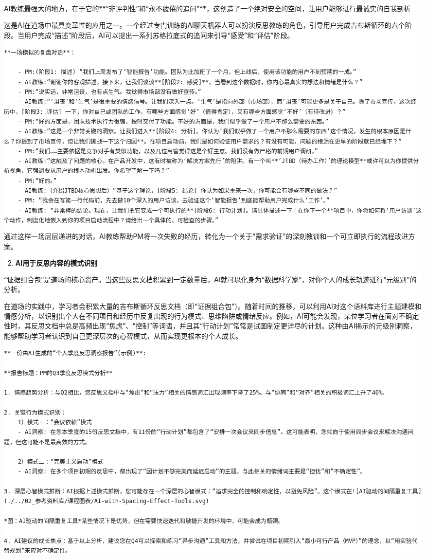 AI教练最强大的地方，在于它的**“非评判性”和“永不疲倦的追问”**，这创造了一个绝对安全的空间，让用户能够进行最诚实的自我剖析

这是AI在道场中最具变革性的应用之一。一个经过专门训练的AI聊天机器人可以扮演反思教练的角色，引导用户完成吉布斯循环的六个阶段。当用户完成“描述”阶段后，AI可以提出一系列苏格拉底式的追问来引导“感受”和“评估”阶段。

~~~
**一场模拟的复盘对话**：

	- PM:(阶段1: 描述) “我们上周发布了‘智能报告’功能。团队为此加班了一个月，但上线后，使用该功能的用户不到预期的一成。”
	- AI教练:“谢谢你的客观描述。接下来，让我们谈谈**[阶段2: 感受]**。当看到这个数据时，你内心最真实的想法和情绪是什么？”
	- PM:“说实话，非常沮丧，也有点生气。我觉得市场部没有做好宣传。”
	- AI教练:“‘沮丧’和‘生气’是很重要的情绪信号。让我们深入一点。‘生气’是指向外部（市场部），而‘沮丧’可能更多是关于自己。除了市场宣传，这次经历中，[阶段3: 评估] 一下，你对自己或团队的工作，有哪些方面感觉‘好’（值得肯定），又有哪些方面感觉‘不好’（有待改进）？”
	- PM:“好的方面是，团队技术执行力很强，按时交付了功能。不好的方面是，我们似乎做了一个用户不那么需要的东西。”
	- AI教练:“这是一个非常关键的洞察。让我们进入**[阶段4: 分析]。你认为‘我们似乎做了一个用户不那么需要的东西’这个情况，发生的根本原因是什么？你提到了市场宣传，但让我们挑战一下这个归因**。在项目启动前，我们是如何验证用户需求的？有没有可能，问题的根源在更早的阶段就已经埋下？”
	- PM:“我们……主要依据是竞争对手有类似功能，以及几位高管觉得这是个好主意。我们没有做严格的前期用户调研。”
	- AI教练:“这触及了问题的核心。在产品开发中，这有时被称为‘解决方案先行’的陷阱。有一个叫**‘JTBD（待办工作）’的理论模型**或许可以为你提供分析视角，它强调要从用户的根本动机出发。你希望了解一下吗？”
	- PM:“好的。”
	- AI教练:（介绍JTBD核心思想后）“基于这个理论，[阶段5: 结论] 你认为如果重来一次，你可能会有哪些不同的做法？”
	- PM: “我会在写第一行代码前，先去做10个深入的用户访谈，去验证这个‘智能报告’到底能帮助用户完成什么‘工作’。”
	- AI教练: “非常棒的结论。现在，让我们把它变成一个可执行的**[阶段6: 行动计划]。请具体描述一下：在你下一个**项目中，你将如何将‘用户访谈’这个动作，制度化地嵌入到你的项目启动流程中？请给出一个具体的、可检查的步骤。”
~~~

通过这样一场层层递进的对话，AI教练帮助PM将一次失败的经历，转化为一个关于“需求验证”的深刻教训和一个可立即执行的流程改进方案。

2. **AI用于反思内容的模式识别**

“证据组合包”是道场的核心资产。当这些反思文档积累到一定数量后，AI就可以化身为“数据科学家”，对你个人的成长轨迹进行“元级别”的分析。

在道场的实践中，学习者会积累大量的吉布斯循环反思文档（即“证据组合包”）。随着时间的推移，可以利用AI对这个语料库进行主题建模和情感分析，以识别出个人在不同项目和经历中反复出现的行为模式、思维陷阱或情绪反应。例如，AI可能会发现，某位学习者在面对不确定性时，其反思文档中总是高频出现“焦虑”、“控制”等词语，并且其“行动计划”常常是试图制定更详尽的计划。这种由AI揭示的元级别洞察，能够帮助学习者认识到自己更深层次的心智模式，从而实现更根本的个人成长。

~~~
**一份由AI生成的“个人季度反思洞察报告”(示例)**:

**报告标题：PM的Q3季度反思模式分析**

1. 情感趋势分析：与Q2相比，您反思文档中与“焦虑”和“压力”相关的情感词汇出现频率下降了25%。与“协同”和“对齐”相关的积极词汇上升了40%。

2. 关键行为模式识别：
	1）模式一：“会议依赖”模式
	- AI洞察: 在您本季度的15份反思文档中，有11份的“行动计划”都包含了“安排一次会议来同步信息”。这可能表明，您倾向于使用同步会议来解决沟通问题，但这可能不是最高效的方式。

	2）模式二：“完美主义启动”模式
	- AI洞察: 在多个项目初期的反思中，都出现了“因计划不够完美而延迟启动”的主题。与此相关的情绪词主要是“担忧”和“不确定性”。

3. 深层心智模式推断：AI根据上述模式推断，您可能存在一个深层的心智模式：“追求完全的控制和确定性，以避免风险”。这个模式在![AI驱动的间隔重复工具](./../02_参考资料库/课程图表/AI-with-Spacing-Effect-Tools.svg)

*图：AI驱动的间隔重复工具*某些情况下是优势，但在需要快速迭代和敏捷开发的环境中，可能会成为瓶颈。

4. AI建议的成长焦点：基于以上分析，建议您在Q4可以探索和练习“异步沟通”工具和方法，并尝试在项目初期引入“最小可行产品（MVP）”的理念，以“用实验代替规划”来应对不确定性。
~~~
